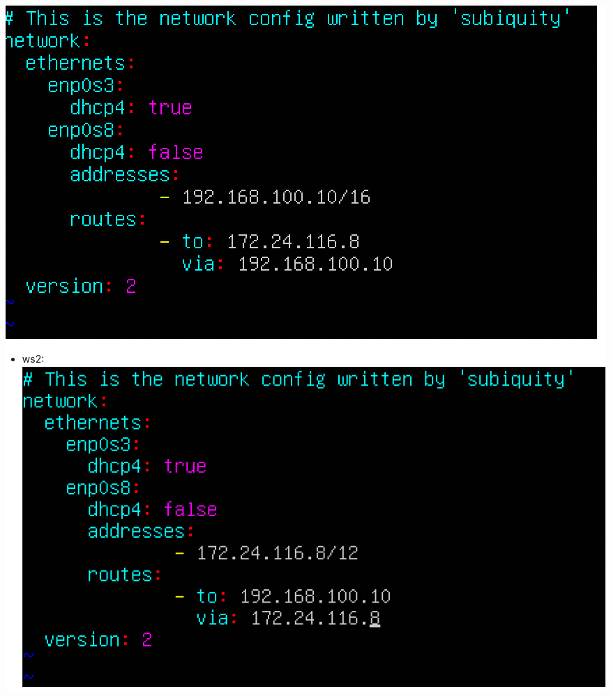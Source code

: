 ![linux](images/interface11.png "interface11")

- ws2:
![linux](images/interface22.png "interface22")

